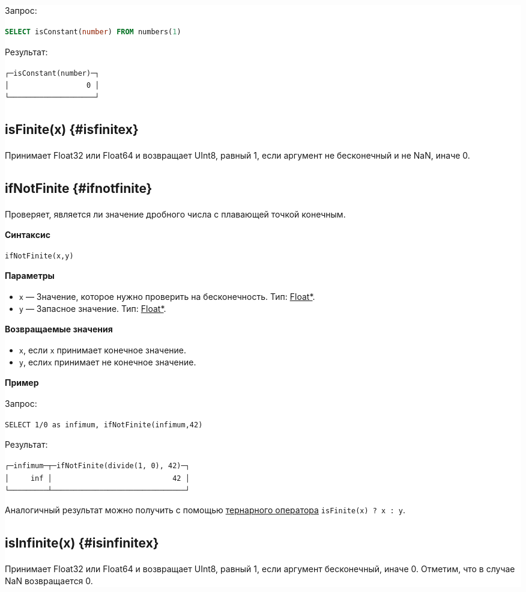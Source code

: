 Запрос:

```sql
SELECT isConstant(number) FROM numbers(1)
```

Результат:

```text
┌─isConstant(number)─┐
│                  0 │
└────────────────────┘
```

## isFinite(x) {#isfinitex}

Принимает Float32 или Float64 и возвращает UInt8, равный 1, если аргумент не бесконечный и не NaN, иначе 0.

## ifNotFinite {#ifnotfinite}

Проверяет, является ли значение дробного числа с плавающей точкой конечным.

**Синтаксис**

    ifNotFinite(x,y)

**Параметры**

-   `x` — Значение, которое нужно проверить на бесконечность. Тип: [Float\*](../../sql-reference/functions/other-functions.md).
-   `y` — Запасное значение. Тип: [Float\*](../../sql-reference/functions/other-functions.md).

**Возвращаемые значения**

-   `x`, если `x` принимает конечное значение.
-   `y`, если`x` принимает не конечное значение.

**Пример**

Запрос:

    SELECT 1/0 as infimum, ifNotFinite(infimum,42)

Результат:

    ┌─infimum─┬─ifNotFinite(divide(1, 0), 42)─┐
    │     inf │                            42 │
    └─────────┴───────────────────────────────┘

Аналогичный результат можно получить с помощью [тернарного оператора](conditional-functions.md#ternary-operator) `isFinite(x) ? x : y`.

## isInfinite(x) {#isinfinitex}

Принимает Float32 или Float64 и возвращает UInt8, равный 1, если аргумент бесконечный, иначе 0. Отметим, что в случае NaN возвращается 0.
